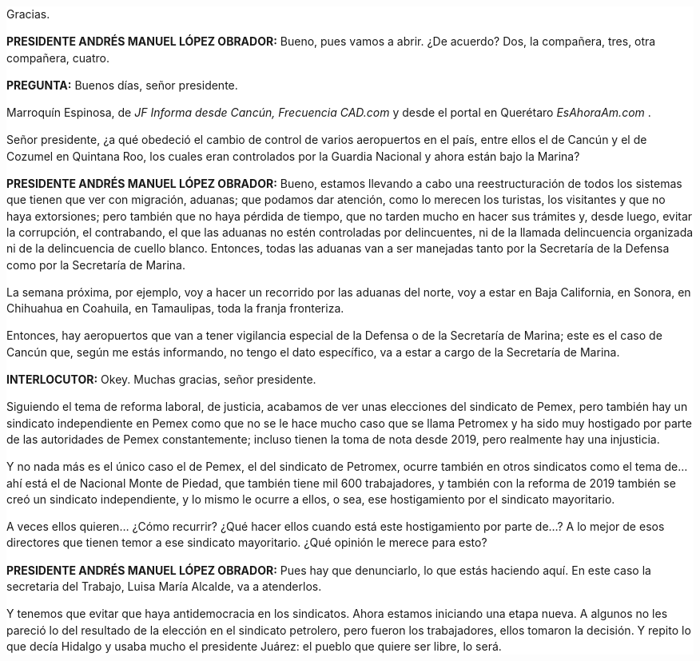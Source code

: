 Gracias.

**PRESIDENTE ANDRÉS MANUEL LÓPEZ OBRADOR:** Bueno, pues vamos a abrir. ¿De
acuerdo? Dos, la compañera, tres, otra compañera, cuatro.

**PREGUNTA:** Buenos días, señor presidente.

Marroquín Espinosa, de _JF Informa desde Cancún, Frecuencia CAD.com_ y desde
el portal en Querétaro _EsAhoraAm.com_ .

Señor presidente, ¿a qué obedeció el cambio de control de varios aeropuertos
en el país, entre ellos el de Cancún y el de Cozumel en Quintana Roo, los
cuales eran controlados por la Guardia Nacional y ahora están bajo la Marina?

**PRESIDENTE ANDRÉS MANUEL LÓPEZ OBRADOR:** Bueno, estamos llevando a cabo una
reestructuración de todos los sistemas que tienen que ver con migración,
aduanas; que podamos dar atención, como lo merecen los turistas, los
visitantes y que no haya extorsiones; pero también que no haya pérdida de
tiempo, que no tarden mucho en hacer sus trámites y, desde luego, evitar la
corrupción, el contrabando, el que las aduanas no estén controladas por
delincuentes, ni de la llamada delincuencia organizada ni de la delincuencia
de cuello blanco. Entonces, todas las aduanas van a ser manejadas tanto por la
Secretaría de la Defensa como por la Secretaría de Marina.

La semana próxima, por ejemplo, voy a hacer un recorrido por las aduanas del
norte, voy a estar en Baja California, en Sonora, en Chihuahua en Coahuila, en
Tamaulipas, toda la franja fronteriza.

Entonces, hay aeropuertos que van a tener vigilancia especial de la Defensa o
de la Secretaría de Marina; este es el caso de Cancún que, según me estás
informando, no tengo el dato específico, va a estar a cargo de la Secretaría
de Marina.

**INTERLOCUTOR:** Okey. Muchas gracias, señor presidente.

Siguiendo el tema de reforma laboral, de justicia, acabamos de ver unas
elecciones del sindicato de Pemex, pero también hay un sindicato independiente
en Pemex como que no se le hace mucho caso que se llama Petromex y ha sido muy
hostigado por parte de las autoridades de Pemex constantemente; incluso tienen
la toma de nota desde 2019, pero realmente hay una injusticia.

Y no nada más es el único caso el de Pemex, el del sindicato de Petromex,
ocurre también en otros sindicatos como el tema de… ahí está el de Nacional
Monte de Piedad, que también tiene mil 600 trabajadores, y también con la
reforma de 2019 también se creó un sindicato independiente, y lo mismo le
ocurre a ellos, o sea, ese hostigamiento por el sindicato mayoritario.

A veces ellos quieren… ¿Cómo recurrir? ¿Qué hacer ellos cuando está este
hostigamiento por parte de…? A lo mejor de esos directores que tienen temor a
ese sindicato mayoritario. ¿Qué opinión le merece para esto?

**PRESIDENTE ANDRÉS MANUEL LÓPEZ OBRADOR:** Pues hay que denunciarlo, lo que
estás haciendo aquí. En este caso la secretaria del Trabajo, Luisa María
Alcalde, va a atenderlos.

Y tenemos que evitar que haya antidemocracia en los sindicatos. Ahora estamos
iniciando una etapa nueva. A algunos no les pareció lo del resultado de la
elección en el sindicato petrolero, pero fueron los trabajadores, ellos
tomaron la decisión. Y repito lo que decía Hidalgo y usaba mucho el presidente
Juárez: el pueblo que quiere ser libre, lo será.

